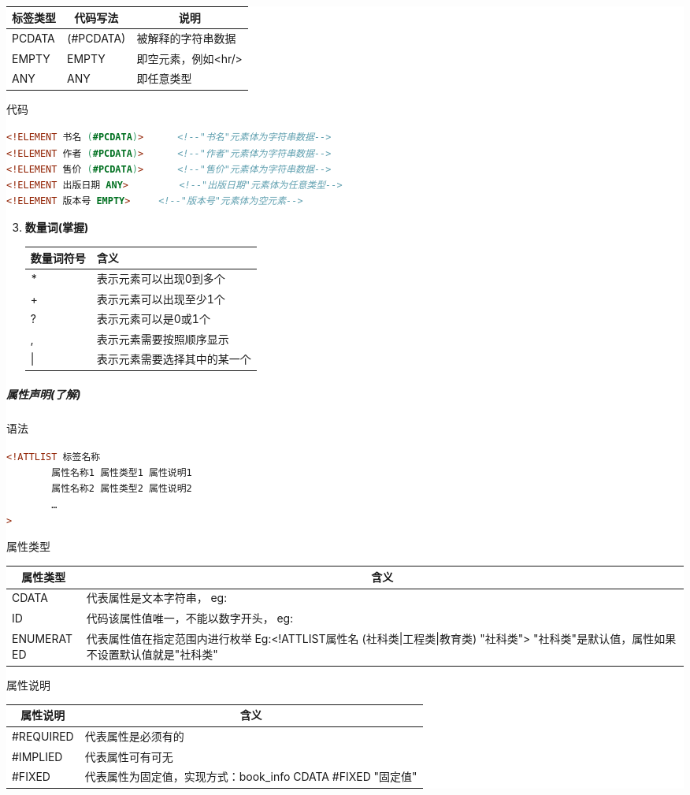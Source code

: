    | 标签类型   | 代码写法      | 说明            |
   | ------ | --------- | ------------- |
   | PCDATA | (#PCDATA) | 被解释的字符串数据     |
   | EMPTY  | EMPTY     | 即空元素，例如\<hr/> |
   | ANY    | ANY       | 即任意类型         |

   代码

   ```dtd
   <!ELEMENT 书名 (#PCDATA)>  	<!--"书名"元素体为字符串数据-->
   <!ELEMENT 作者 (#PCDATA)>		<!--"作者"元素体为字符串数据-->
   <!ELEMENT 售价 (#PCDATA)>		<!--"售价"元素体为字符串数据-->
   <!ELEMENT 出版日期 ANY>		   <!--"出版日期"元素体为任意类型-->
   <!ELEMENT 版本号 EMPTY>		<!--"版本号"元素体为空元素-->
   ```

3. **数量词(掌握)**

   | 数量词符号 | 含义             |
   | ----- | -------------- |
   | *     | 表示元素可以出现0到多个   |
   | +     | 表示元素可以出现至少1个   |
   | ?     | 表示元素可以是0或1个    |
   | ,     | 表示元素需要按照顺序显示   |
   | \|    | 表示元素需要选择其中的某一个 |

##### 属性声明(了解)

语法

```dtd
<!ATTLIST 标签名称 
		属性名称1 属性类型1 属性说明1
		属性名称2 属性类型2 属性说明2
		…
>
```

属性类型

| 属性类型       | 含义                                       |
| ---------- | ---------------------------------------- |
| CDATA      | 代表属性是文本字符串， eg:<!ATTLIST 属性名 CDATA 属性说明> |
| ID         | 代码该属性值唯一，不能以数字开头， eg:<!ATTLIST 属性名 ID 属性说明> |
| ENUMERATED | 代表属性值在指定范围内进行枚举 Eg:<!ATTLIST属性名 (社科类\|工程类\|教育类) "社科类"> "社科类"是默认值，属性如果不设置默认值就是"社科类" |

属性说明

| 属性说明      | 含义                                       |
| --------- | ---------------------------------------- |
| #REQUIRED | 代表属性是必须有的                                |
| #IMPLIED  | 代表属性可有可无                                 |
| #FIXED    | 代表属性为固定值，实现方式：book_info CDATA #FIXED "固定值" |
